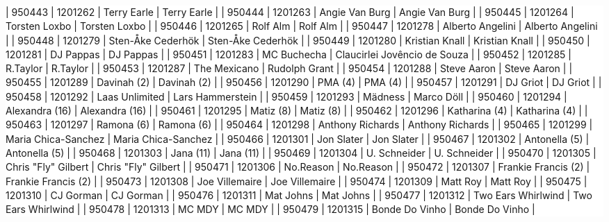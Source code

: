 | 950443 | 1201262 | Terry Earle | Terry Earle |
| 950444 | 1201263 | Angie Van Burg | Angie Van Burg |
| 950445 | 1201264 | Torsten Loxbo | Torsten Loxbo |
| 950446 | 1201265 | Rolf Alm | Rolf Alm |
| 950447 | 1201278 | Alberto Angelini | Alberto Angelini |
| 950448 | 1201279 | Sten-Åke Cederhök | Sten-Åke Cederhök |
| 950449 | 1201280 | Kristian Knall | Kristian Knall |
| 950450 | 1201281 | DJ Pappas | DJ Pappas |
| 950451 | 1201283 | MC Buchecha | Claucirlei Jovêncio de Souza |
| 950452 | 1201285 | R.Taylor | R.Taylor |
| 950453 | 1201287 | The Mexicano | Rudolph Grant |
| 950454 | 1201288 | Steve Aaron | Steve Aaron |
| 950455 | 1201289 | Davinah (2) | Davinah (2) |
| 950456 | 1201290 | PMA (4) | PMA (4) |
| 950457 | 1201291 | DJ Griot | DJ Griot |
| 950458 | 1201292 | Laas Unlimited | Lars Hammerstein |
| 950459 | 1201293 | Mädness | Marco Döll |
| 950460 | 1201294 | Alexandra (16) | Alexandra (16) |
| 950461 | 1201295 | Matiz (8) | Matiz (8) |
| 950462 | 1201296 | Katharina (4) | Katharina (4) |
| 950463 | 1201297 | Ramona (6) | Ramona (6) |
| 950464 | 1201298 | Anthony Richards | Anthony Richards |
| 950465 | 1201299 | Maria Chica-Sanchez | Maria Chica-Sanchez |
| 950466 | 1201301 | Jon Slater | Jon Slater |
| 950467 | 1201302 | Antonella (5) | Antonella (5) |
| 950468 | 1201303 | Jana (11) | Jana (11) |
| 950469 | 1201304 | U. Schneider | U. Schneider |
| 950470 | 1201305 | Chris "Fly" Gilbert | Chris "Fly" Gilbert |
| 950471 | 1201306 | No.Reason | No.Reason |
| 950472 | 1201307 | Frankie Francis (2) | Frankie Francis (2) |
| 950473 | 1201308 | Joe Villemaire | Joe Villemaire |
| 950474 | 1201309 | Matt Roy | Matt Roy |
| 950475 | 1201310 | CJ Gorman | CJ Gorman |
| 950476 | 1201311 | Mat Johns | Mat Johns |
| 950477 | 1201312 | Two Ears Whirlwind | Two Ears Whirlwind |
| 950478 | 1201313 | MC MDY | MC MDY |
| 950479 | 1201315 | Bonde Do Vinho | Bonde Do Vinho |